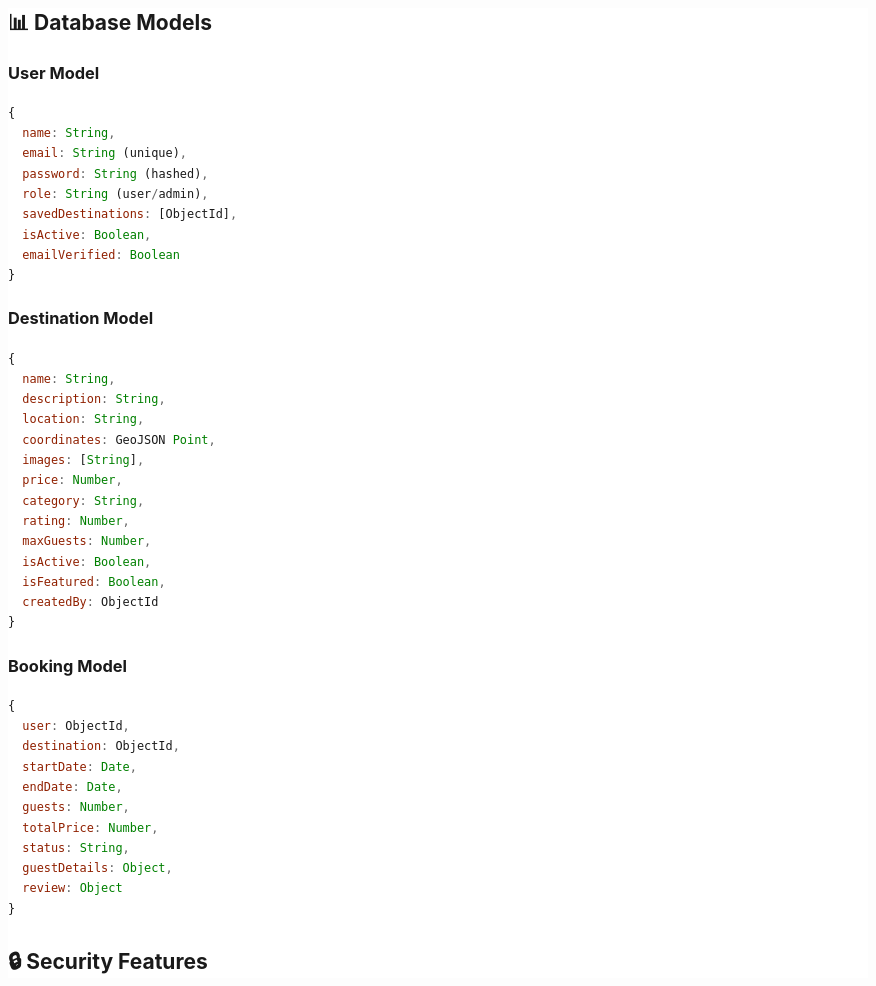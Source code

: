 ## 📊 Database Models

### User Model
```javascript
{
  name: String,
  email: String (unique),
  password: String (hashed),
  role: String (user/admin),
  savedDestinations: [ObjectId],
  isActive: Boolean,
  emailVerified: Boolean
}
```

### Destination Model
```javascript
{
  name: String,
  description: String,
  location: String,
  coordinates: GeoJSON Point,
  images: [String],
  price: Number,
  category: String,
  rating: Number,
  maxGuests: Number,
  isActive: Boolean,
  isFeatured: Boolean,
  createdBy: ObjectId
}
```

### Booking Model
```javascript
{
  user: ObjectId,
  destination: ObjectId,
  startDate: Date,
  endDate: Date,
  guests: Number,
  totalPrice: Number,
  status: String,
  guestDetails: Object,
  review: Object
}
```

## 🔒 Security Features
